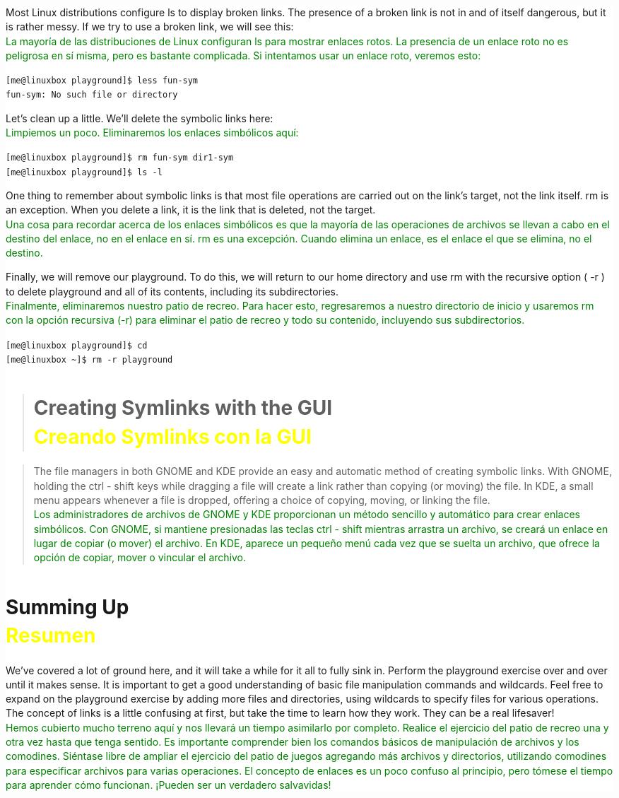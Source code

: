 
Most Linux distributions configure ls to display broken links. The presence of a broken link is not in and of itself dangerous, but it is rather messy. If we try to use a broken link, we will see this:<br /><span style="color:green">La mayoría de las distribuciones de Linux configuran ls para mostrar enlaces rotos. La presencia de un enlace roto no es peligrosa en sí misma, pero es bastante complicada. Si intentamos usar un enlace roto, veremos esto:</span>

```
[me@linuxbox playground]$ less fun-sym
fun-sym: No such file or directory
```

Let’s clean up a little. We’ll delete the symbolic links here:<br /><span style="color:green">Limpiemos un poco. Eliminaremos los enlaces simbólicos aquí:</span>

```
[me@linuxbox playground]$ rm fun-sym dir1-sym
[me@linuxbox playground]$ ls -l
```

One thing to remember about symbolic links is that most file operations are carried out on the link’s target, not the link itself. rm is an exception. When you delete a link, it is the link that is deleted, not the target.<br /><span style="color:green">Una cosa para recordar acerca de los enlaces simbólicos es que la mayoría de las operaciones de archivos se llevan a cabo en el destino del enlace, no en el enlace en sí. rm es una excepción. Cuando elimina un enlace, es el enlace el que se elimina, no el destino.</span>

Finally, we will remove our playground. To do this, we will return to our home directory and use rm with the recursive option ( -r ) to delete playground and all of its contents, including its subdirectories.<br /><span style="color:green">Finalmente, eliminaremos nuestro patio de recreo. Para hacer esto, regresaremos a nuestro directorio de inicio y usaremos rm con la opción recursiva (-r) para eliminar el patio de recreo y todo su contenido, incluyendo sus subdirectorios.</span>

```
[me@linuxbox playground]$ cd
[me@linuxbox ~]$ rm -r playground
```

> # Creating Symlinks with the GUI<br /><span style="color:yellow">Creando Symlinks con la GUI</span>

> The file managers in both GNOME and KDE provide an easy and automatic method of creating symbolic links. With GNOME, holding the ctrl - shift keys while dragging a file will create a link rather than copying (or moving) the file. In KDE, a small menu appears whenever a file is dropped, offering a choice of copying, moving, or linking the file.<br /><span style="color:green">Los administradores de archivos de GNOME y KDE proporcionan un método sencillo y automático para crear enlaces simbólicos. Con GNOME, si mantiene presionadas las teclas ctrl - shift mientras arrastra un archivo, se creará un enlace en lugar de copiar (o mover) el archivo. En KDE, aparece un pequeño menú cada vez que se suelta un archivo, que ofrece la opción de copiar, mover o vincular el archivo.</span>

# Summing Up<br /><span style="color:yellow">Resumen</span>

We’ve covered a lot of ground here, and it will take a while for it all to fully sink in. Perform the playground exercise over and over until it makes sense. It is important to get a good understanding of basic file manipulation commands and wildcards. Feel free to expand on the playground exercise by adding more files and directories, using wildcards to specify files for various operations. The concept of links is a little confusing at first, but take the time to learn how they work. They can be a real lifesaver!<br /><span style="color:green">Hemos cubierto mucho terreno aquí y nos llevará un tiempo asimilarlo por completo. Realice el ejercicio del patio de recreo una y otra vez hasta que tenga sentido. Es importante comprender bien los comandos básicos de manipulación de archivos y los comodines. Siéntase libre de ampliar el ejercicio del patio de juegos agregando más archivos y directorios, utilizando comodines para especificar archivos para varias operaciones. El concepto de enlaces es un poco confuso al principio, pero tómese el tiempo para aprender cómo funcionan. ¡Pueden ser un verdadero salvavidas!</span>